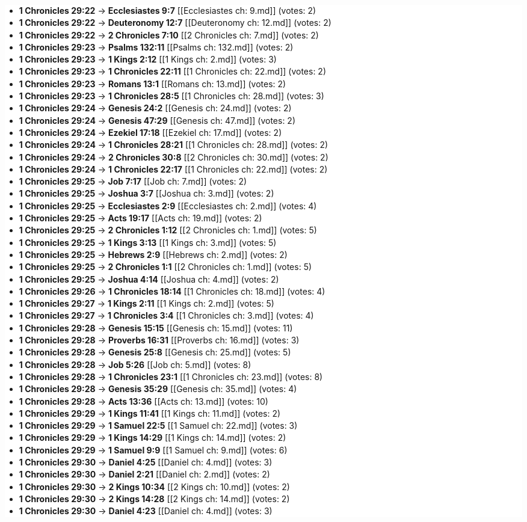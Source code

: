 - **1 Chronicles 29:22** → **Ecclesiastes 9:7** [[Ecclesiastes ch: 9.md]] (votes: 2)
- **1 Chronicles 29:22** → **Deuteronomy 12:7** [[Deuteronomy ch: 12.md]] (votes: 2)
- **1 Chronicles 29:22** → **2 Chronicles 7:10** [[2 Chronicles ch: 7.md]] (votes: 2)
- **1 Chronicles 29:23** → **Psalms 132:11** [[Psalms ch: 132.md]] (votes: 2)
- **1 Chronicles 29:23** → **1 Kings 2:12** [[1 Kings ch: 2.md]] (votes: 3)
- **1 Chronicles 29:23** → **1 Chronicles 22:11** [[1 Chronicles ch: 22.md]] (votes: 2)
- **1 Chronicles 29:23** → **Romans 13:1** [[Romans ch: 13.md]] (votes: 2)
- **1 Chronicles 29:23** → **1 Chronicles 28:5** [[1 Chronicles ch: 28.md]] (votes: 3)
- **1 Chronicles 29:24** → **Genesis 24:2** [[Genesis ch: 24.md]] (votes: 2)
- **1 Chronicles 29:24** → **Genesis 47:29** [[Genesis ch: 47.md]] (votes: 2)
- **1 Chronicles 29:24** → **Ezekiel 17:18** [[Ezekiel ch: 17.md]] (votes: 2)
- **1 Chronicles 29:24** → **1 Chronicles 28:21** [[1 Chronicles ch: 28.md]] (votes: 2)
- **1 Chronicles 29:24** → **2 Chronicles 30:8** [[2 Chronicles ch: 30.md]] (votes: 2)
- **1 Chronicles 29:24** → **1 Chronicles 22:17** [[1 Chronicles ch: 22.md]] (votes: 2)
- **1 Chronicles 29:25** → **Job 7:17** [[Job ch: 7.md]] (votes: 2)
- **1 Chronicles 29:25** → **Joshua 3:7** [[Joshua ch: 3.md]] (votes: 2)
- **1 Chronicles 29:25** → **Ecclesiastes 2:9** [[Ecclesiastes ch: 2.md]] (votes: 4)
- **1 Chronicles 29:25** → **Acts 19:17** [[Acts ch: 19.md]] (votes: 2)
- **1 Chronicles 29:25** → **2 Chronicles 1:12** [[2 Chronicles ch: 1.md]] (votes: 5)
- **1 Chronicles 29:25** → **1 Kings 3:13** [[1 Kings ch: 3.md]] (votes: 5)
- **1 Chronicles 29:25** → **Hebrews 2:9** [[Hebrews ch: 2.md]] (votes: 2)
- **1 Chronicles 29:25** → **2 Chronicles 1:1** [[2 Chronicles ch: 1.md]] (votes: 5)
- **1 Chronicles 29:25** → **Joshua 4:14** [[Joshua ch: 4.md]] (votes: 2)
- **1 Chronicles 29:26** → **1 Chronicles 18:14** [[1 Chronicles ch: 18.md]] (votes: 4)
- **1 Chronicles 29:27** → **1 Kings 2:11** [[1 Kings ch: 2.md]] (votes: 5)
- **1 Chronicles 29:27** → **1 Chronicles 3:4** [[1 Chronicles ch: 3.md]] (votes: 4)
- **1 Chronicles 29:28** → **Genesis 15:15** [[Genesis ch: 15.md]] (votes: 11)
- **1 Chronicles 29:28** → **Proverbs 16:31** [[Proverbs ch: 16.md]] (votes: 3)
- **1 Chronicles 29:28** → **Genesis 25:8** [[Genesis ch: 25.md]] (votes: 5)
- **1 Chronicles 29:28** → **Job 5:26** [[Job ch: 5.md]] (votes: 8)
- **1 Chronicles 29:28** → **1 Chronicles 23:1** [[1 Chronicles ch: 23.md]] (votes: 8)
- **1 Chronicles 29:28** → **Genesis 35:29** [[Genesis ch: 35.md]] (votes: 4)
- **1 Chronicles 29:28** → **Acts 13:36** [[Acts ch: 13.md]] (votes: 10)
- **1 Chronicles 29:29** → **1 Kings 11:41** [[1 Kings ch: 11.md]] (votes: 2)
- **1 Chronicles 29:29** → **1 Samuel 22:5** [[1 Samuel ch: 22.md]] (votes: 3)
- **1 Chronicles 29:29** → **1 Kings 14:29** [[1 Kings ch: 14.md]] (votes: 2)
- **1 Chronicles 29:29** → **1 Samuel 9:9** [[1 Samuel ch: 9.md]] (votes: 6)
- **1 Chronicles 29:30** → **Daniel 4:25** [[Daniel ch: 4.md]] (votes: 3)
- **1 Chronicles 29:30** → **Daniel 2:21** [[Daniel ch: 2.md]] (votes: 2)
- **1 Chronicles 29:30** → **2 Kings 10:34** [[2 Kings ch: 10.md]] (votes: 2)
- **1 Chronicles 29:30** → **2 Kings 14:28** [[2 Kings ch: 14.md]] (votes: 2)
- **1 Chronicles 29:30** → **Daniel 4:23** [[Daniel ch: 4.md]] (votes: 3)
